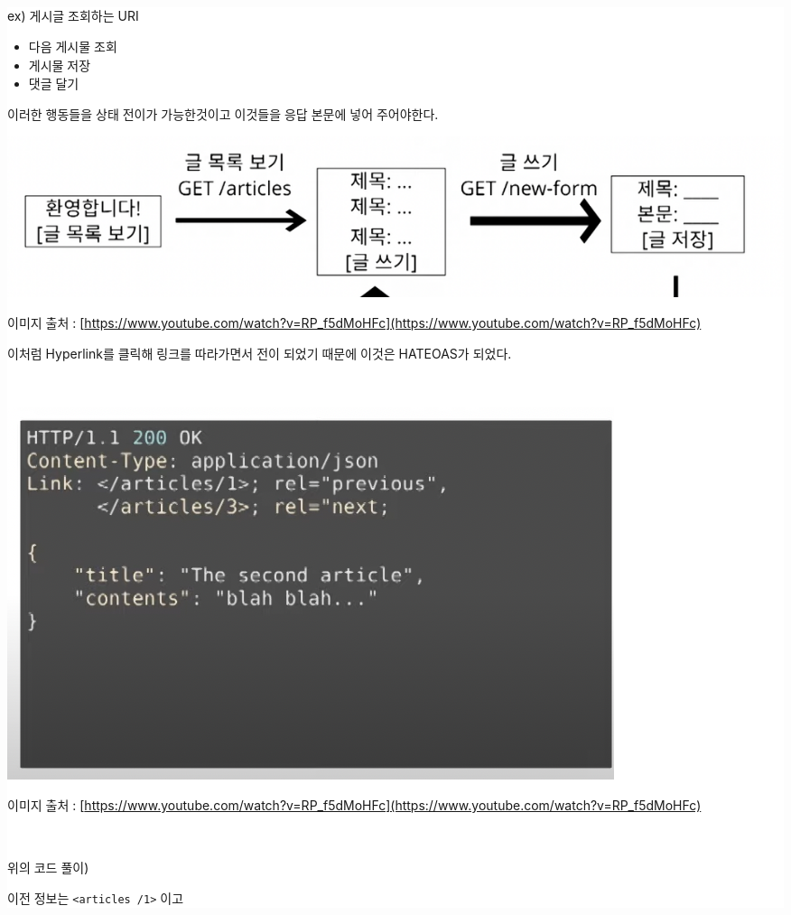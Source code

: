 ex) 게시글 조회하는 URI

- 다음 게시물 조회
- 게시물 저장
- 댓글 달기

이러한 행동들을 상태 전이가 가능한것이고 이것들을 응답 본문에 넣어 주어야한다.

![REST API](../Images/REST%20API/REST%20API-3.png)

이미지 출처 : [https://www.youtube.com/watch?v=RP_f5dMoHFc](https://www.youtube.com/watch?v=RP_f5dMoHFc)

이처럼 Hyperlink를 클릭해 링크를 따라가면서 전이 되었기 때문에 이것은 HATEOAS가 되었다.

<br>

![REST API](../Images/REST%20API/REST%20API-4.png)

이미지 출처 : [https://www.youtube.com/watch?v=RP_f5dMoHFc](https://www.youtube.com/watch?v=RP_f5dMoHFc)

<br>

위의 코드 풀이)

이전 정보는 `<articles /1>` 이고
